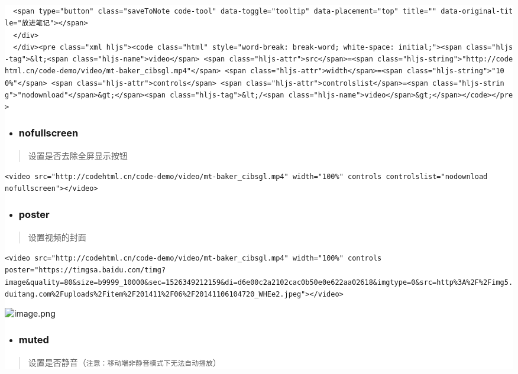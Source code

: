       <span type="button" class="saveToNote code-tool" data-toggle="tooltip" data-placement="top" title="" data-original-title="放进笔记"></span>
      </div>
      </div><pre class="xml hljs"><code class="html" style="word-break: break-word; white-space: initial;"><span class="hljs-tag">&lt;<span class="hljs-name">video</span> <span class="hljs-attr">src</span>=<span class="hljs-string">"http://codehtml.cn/code-demo/video/mt-baker_cibsgl.mp4"</span> <span class="hljs-attr">width</span>=<span class="hljs-string">"100%"</span> <span class="hljs-attr">controls</span> <span class="hljs-attr">controlslist</span>=<span class="hljs-string">"nodownload"</span>&gt;</span><span class="hljs-tag">&lt;/<span class="hljs-name">video</span>&gt;</span></code></pre>
<ul><li><h3 id="articleHeader4">nofullscreen</h3></li></ul>
<blockquote>设置是否去除全屏显示按钮</blockquote>
<div class="widget-codetool" style="display:none;">
      <div class="widget-codetool--inner">
      <span class="selectCode code-tool" data-toggle="tooltip" data-placement="top" title="" data-original-title="全选"></span>
      <span type="button" class="copyCode code-tool" data-toggle="tooltip" data-placement="top" data-clipboard-text="<video src=&quot;http://codehtml.cn/code-demo/video/mt-baker_cibsgl.mp4&quot; width=&quot;100%&quot; controls controlslist=&quot;nodownload nofullscreen&quot;></video>" title="" data-original-title="复制"></span>
      <span type="button" class="saveToNote code-tool" data-toggle="tooltip" data-placement="top" title="" data-original-title="放进笔记"></span>
      </div>
      </div><pre class="xml hljs"><code class="html" style="word-break: break-word; white-space: initial;"><span class="hljs-tag">&lt;<span class="hljs-name">video</span> <span class="hljs-attr">src</span>=<span class="hljs-string">"http://codehtml.cn/code-demo/video/mt-baker_cibsgl.mp4"</span> <span class="hljs-attr">width</span>=<span class="hljs-string">"100%"</span> <span class="hljs-attr">controls</span> <span class="hljs-attr">controlslist</span>=<span class="hljs-string">"nodownload nofullscreen"</span>&gt;</span><span class="hljs-tag">&lt;/<span class="hljs-name">video</span>&gt;</span></code></pre>
<ul><li><h3 id="articleHeader5">poster</h3></li></ul>
<blockquote>设置视频的封面</blockquote>
<div class="widget-codetool" style="display:none;">
      <div class="widget-codetool--inner">
      <span class="selectCode code-tool" data-toggle="tooltip" data-placement="top" title="" data-original-title="全选"></span>
      <span type="button" class="copyCode code-tool" data-toggle="tooltip" data-placement="top" data-clipboard-text="<video src=&quot;http://codehtml.cn/code-demo/video/mt-baker_cibsgl.mp4&quot; width=&quot;100%&quot; controls poster=&quot;https://timgsa.baidu.com/timg?image&amp;quality=80&amp;size=b9999_10000&amp;sec=1526349212159&amp;di=d6e00c2a2102cac0b50e0e622aa02618&amp;imgtype=0&amp;src=http%3A%2F%2Fimg5.duitang.com%2Fuploads%2Fitem%2F201411%2F06%2F20141106104720_WHEe2.jpeg&quot;></video>" title="" data-original-title="复制"></span>
      <span type="button" class="saveToNote code-tool" data-toggle="tooltip" data-placement="top" title="" data-original-title="放进笔记"></span>
      </div>
      </div><pre class="xml hljs"><code class="html" style="word-break: break-word; white-space: initial;"><span class="hljs-tag">&lt;<span class="hljs-name">video</span> <span class="hljs-attr">src</span>=<span class="hljs-string">"http://codehtml.cn/code-demo/video/mt-baker_cibsgl.mp4"</span> <span class="hljs-attr">width</span>=<span class="hljs-string">"100%"</span> <span class="hljs-attr">controls</span> <span class="hljs-attr">poster</span>=<span class="hljs-string">"https://timgsa.baidu.com/timg?image&amp;quality=80&amp;size=b9999_10000&amp;sec=1526349212159&amp;di=d6e00c2a2102cac0b50e0e622aa02618&amp;imgtype=0&amp;src=http%3A%2F%2Fimg5.duitang.com%2Fuploads%2Fitem%2F201411%2F06%2F20141106104720_WHEe2.jpeg"</span>&gt;</span><span class="hljs-tag">&lt;/<span class="hljs-name">video</span>&gt;</span></code></pre>
<p><span class="img-wrap"><img data-src="/img/remote/1460000014912494" src="https://static.alili.tech/img/remote/1460000014912494" alt="image.png" title="image.png" style="cursor: pointer;"></span></p>
<ul><li><h3 id="articleHeader6">muted</h3></li></ul>
<blockquote>设置是否静音（<code>注意：移动端非静音模式下无法自动播放</code>）</blockquote>
<div class="widget-codetool" style="display:none;">
      <div class="widget-codetool--inner">
      <span class="selectCode code-tool" data-toggle="tooltip" data-placement="top" title="" data-original-title="全选"></span>
      <span type="button" class="copyCode code-tool" data-toggle="tooltip" data-placement="top" data-clipboard-text="<video src=&quot;http://codehtml.cn/code-demo/video/code.mp4&quot; width=&quot;100%&quot; controls muted></video>" title="" data-original-title="复制"></span>